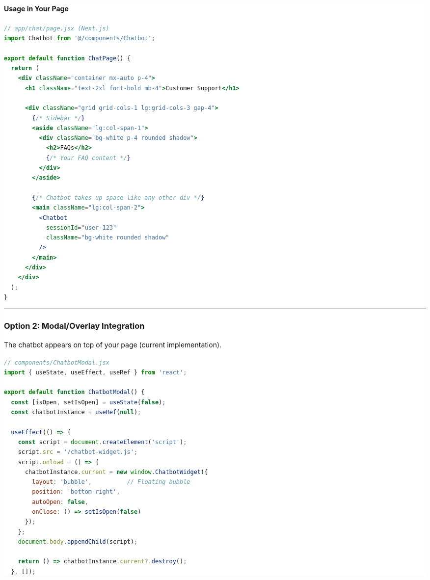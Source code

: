 ```jsx
```

#### Usage in Your Page

```jsx
// app/chat/page.jsx (Next.js)
import Chatbot from '@/components/Chatbot';

export default function ChatPage() {
  return (
    <div className="container mx-auto p-4">
      <h1 className="text-2xl font-bold mb-4">Customer Support</h1>
      
      <div className="grid grid-cols-1 lg:grid-cols-3 gap-4">
        {/* Sidebar */}
        <aside className="lg:col-span-1">
          <div className="bg-white p-4 rounded shadow">
            <h2>FAQs</h2>
            {/* Your FAQ content */}
          </div>
        </aside>

        {/* Chatbot takes up space like any other div */}
        <main className="lg:col-span-2">
          <Chatbot 
            sessionId="user-123" 
            className="bg-white rounded shadow"
          />
        </main>
      </div>
    </div>
  );
}
```

---

### Option 2: Modal/Overlay Integration

The chatbot appears on top of your page (current implementation).

```jsx
// components/ChatbotModal.jsx
import { useState, useEffect, useRef } from 'react';

export default function ChatbotModal() {
  const [isOpen, setIsOpen] = useState(false);
  const chatbotInstance = useRef(null);

  useEffect(() => {
    const script = document.createElement('script');
    script.src = '/chatbot-widget.js';
    script.onload = () => {
      chatbotInstance.current = new window.ChatbotWidget({
        layout: 'bubble',          // Floating bubble
        position: 'bottom-right',
        autoOpen: false,
        onClose: () => setIsOpen(false)
      });
    };
    document.body.appendChild(script);

    return () => chatbotInstance.current?.destroy();
  }, []);

```